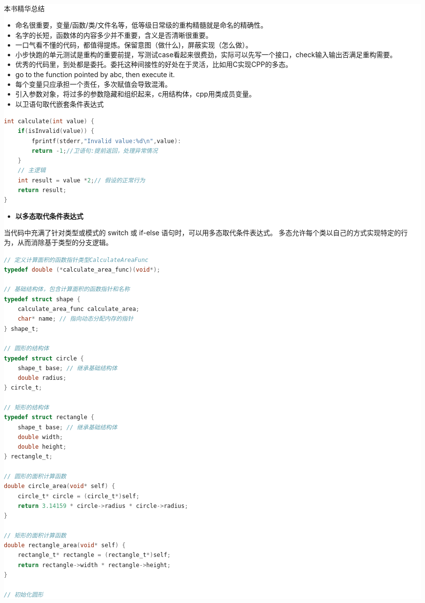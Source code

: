 本书精华总结

* 命名很重要，变量/函数/类/文件名等，低等级日常级的重构精髓就是命名的精确性。
* 名字的长短，函数体的内容多少并不重要，含义是否清晰很重要。
* 一口气看不懂的代码，都值得提炼。保留意图（做什么)，屏蔽实现（怎么做）。
* 小步快跑的单元测试是重构的重要前提，写测试case看起来很费劲，实际可以先写一个接口，check输入输出否满足重构需要。
* 优秀的代码里，到处都是委托。委托这种间接性的好处在于灵活，比如用C实现CPP的多态。
* go to the function pointed by abc, then execute it.
* 每个变量只应承担一个责任，多次赋值会导致混淆。
* 引入参数对象，将过多的参数隐藏和组织起来，c用结构体，cpp用类成员变量。
* 以卫语句取代嵌套条件表达式

```c
int calculate(int value) {
	if(isInvalid(value)) {
		fprintf(stderr,"Invalid value:%d\n",value):
		return -1;//卫语句:提前返回，处理异常情况
	}
	// 主逻辑
	int result = value *2;// 假设的正常行为
	return result;
}
```



* **以多态取代条件表达式**

当代码中充满了针对类型或模式的 switch 或 if-else 语句时，可以用多态取代条件表达式。
多态允许每个类以自己的方式实现特定的行为，从而消除基于类型的分支逻辑。

```c
// 定义计算面积的函数指针类型CalculateAreaFunc
typedef double (*calculate_area_func)(void*);

// 基础结构体，包含计算面积的函数指针和名称
typedef struct shape {
    calculate_area_func calculate_area;
    char* name; // 指向动态分配内存的指针
} shape_t;

// 圆形的结构体
typedef struct circle {
    shape_t base; // 继承基础结构体
    double radius;
} circle_t;

// 矩形的结构体
typedef struct rectangle {
    shape_t base; // 继承基础结构体
    double width;
    double height;
} rectangle_t;

// 圆形的面积计算函数
double circle_area(void* self) {
    circle_t* circle = (circle_t*)self;
    return 3.14159 * circle->radius * circle->radius;
}

// 矩形的面积计算函数
double rectangle_area(void* self) {
    rectangle_t* rectangle = (rectangle_t*)self;
    return rectangle->width * rectangle->height;
}

// 初始化圆形
```